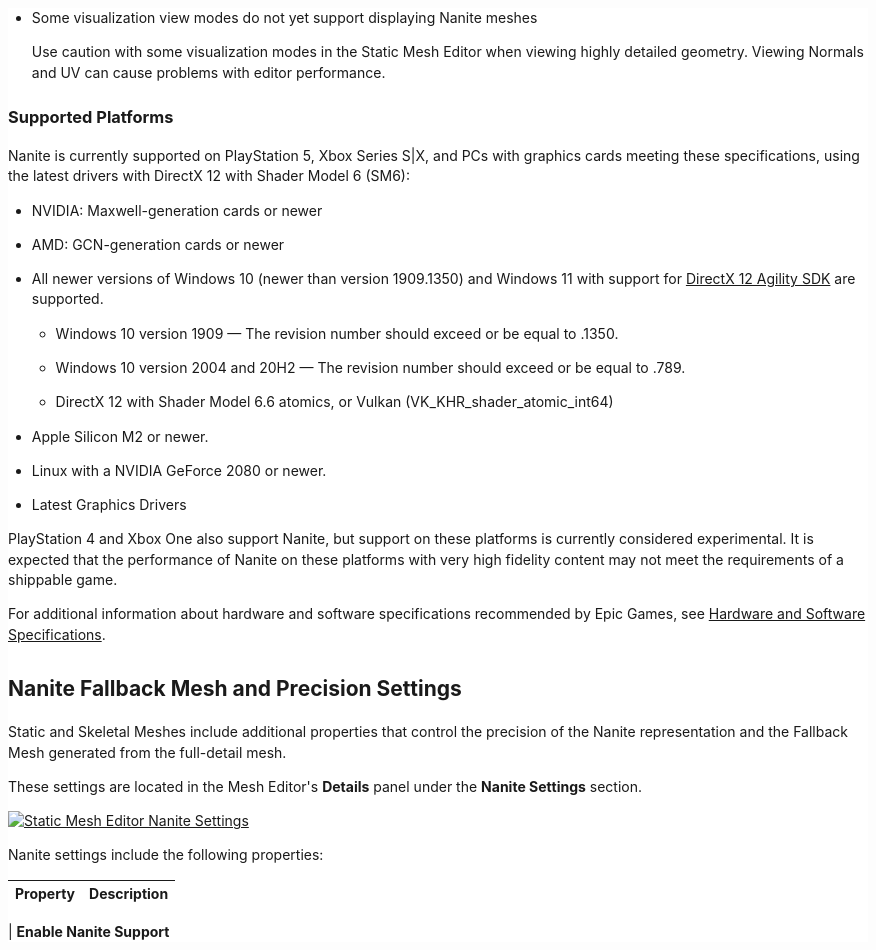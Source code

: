 -   Some visualization view modes do not yet support displaying Nanite meshes
    
    Use caution with some visualization modes in the Static Mesh Editor when viewing highly detailed geometry. Viewing Normals and UV can cause problems with editor performance.
    

### Supported Platforms

Nanite is currently supported on PlayStation 5, Xbox Series S|X, and PCs with graphics cards meeting these specifications, using the latest drivers with DirectX 12 with Shader Model 6 (SM6):

-   NVIDIA: Maxwell-generation cards or newer
    
-   AMD: GCN-generation cards or newer
    
-   All newer versions of Windows 10 (newer than version 1909.1350) and Windows 11 with support for [DirectX 12 Agility SDK](https://devblogs.microsoft.com/directx/gettingstarted-dx12agility) are supported.
    
    -   Windows 10 version 1909 — The revision number should exceed or be equal to .1350.
        
    -   Windows 10 version 2004 and 20H2 — The revision number should exceed or be equal to .789.
        
    -   DirectX 12 with Shader Model 6.6 atomics, or Vulkan (VK\_KHR\_shader\_atomic\_int64)
        
-   Apple Silicon M2 or newer.
    
-   Linux with a NVIDIA GeForce 2080 or newer.
    
-   Latest Graphics Drivers
    

PlayStation 4 and Xbox One also support Nanite, but support on these platforms is currently considered experimental. It is expected that the performance of Nanite on these platforms with very high fidelity content may not meet the requirements of a shippable game.

For additional information about hardware and software specifications recommended by Epic Games, see [Hardware and Software Specifications](understanding-the-basics\installing-unreal-engine\hardware-software-specifications).

## Nanite Fallback Mesh and Precision Settings

Static and Skeletal Meshes include additional properties that control the precision of the Nanite representation and the Fallback Mesh generated from the full-detail mesh.

These settings are located in the Mesh Editor's **Details** panel under the **Nanite Settings** section.

[![Static Mesh Editor Nanite Settings](https://dev.epicgames.com/community/api/documentation/image/239c86d0-3365-4aa0-94a5-0a1eed6de73f?resizing_type=fit)](https://dev.epicgames.com/community/api/documentation/image/239c86d0-3365-4aa0-94a5-0a1eed6de73f?resizing_type=fit)

Nanite settings include the following properties:

| Property | Description |
| --- | --- |
| 
**Enable Nanite Support**
